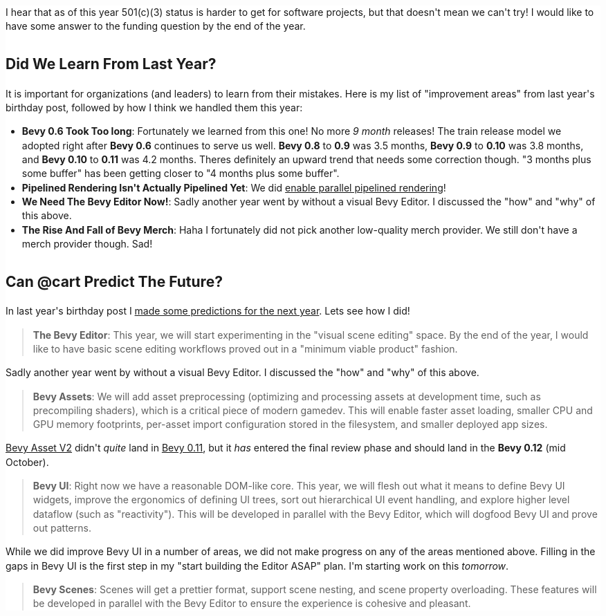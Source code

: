 I hear that as of this year 501(c)(3) status is harder to get for software projects, but that doesn't mean we can't try! I would like to have some answer to the funding question by the end of the year.

## Did We Learn From Last Year?

It is important for organizations (and leaders) to learn from their mistakes. Here is my list of "improvement areas" from last year's birthday post, followed by how I think we handled them this year:

* **Bevy 0.6 Took Too long**: Fortunately we learned from this one! No more _9 month_ releases! The train release model we adopted right after **Bevy 0.6** continues to serve us well. **Bevy 0.8** to **0.9** was 3.5 months, **Bevy 0.9** to **0.10** was 3.8 months, and **Bevy 0.10** to **0.11** was 4.2 months. Theres definitely an upward trend that needs some correction though. "3 months plus some buffer" has been getting closer to "4 months plus some buffer".
* **Pipelined Rendering Isn't Actually Pipelined Yet**: We did [enable parallel pipelined rendering](/news/bevy-0-10/#parallel-pipelined-rendering)!
* **We Need The Bevy Editor Now!**: Sadly another year went by without a visual Bevy Editor. I discussed the "how" and "why" of this above.
* **The Rise And Fall of Bevy Merch**: Haha I fortunately did not pick another low-quality merch provider. We still don't have a merch provider though. Sad!

## Can @cart Predict The Future?

In last year's birthday post I [made some predictions for the next year](/news/bevys-second-birthday/#the-next-year-of-bevy). Lets see how I did!

> **The Bevy Editor**: This year, we will start experimenting in the "visual scene editing" space. By the end of the year, I would like to have basic scene editing workflows proved out in a "minimum viable product" fashion.

Sadly another year went by without a visual Bevy Editor. I discussed the "how" and "why" of this above.

> **Bevy Assets**: We will add asset preprocessing (optimizing and processing assets at development time, such as precompiling shaders), which is a critical piece of modern gamedev. This will enable faster asset loading, smaller CPU and GPU memory footprints, per-asset import configuration stored in the filesystem, and smaller deployed app sizes.

[Bevy Asset V2](https://github.com/bevyengine/bevy/pull/8624) didn't _quite_ land in [Bevy 0.11](/news/bevy-0-11/), but it _has_ entered the final review phase and should land in the **Bevy 0.12** (mid October).

> **Bevy UI**: Right now we have a reasonable DOM-like core. This year, we will flesh out what it means to define Bevy UI widgets, improve the ergonomics of defining UI trees, sort out hierarchical UI event handling, and explore higher level dataflow (such as "reactivity"). This will be developed in parallel with the Bevy Editor, which will dogfood Bevy UI and prove out patterns.

While we did improve Bevy UI in a number of areas, we did not make progress on any of the areas mentioned above. Filling in the gaps in Bevy UI is the first step in my "start building the Editor ASAP" plan. I'm starting work on this _tomorrow_.

> **Bevy Scenes**: Scenes will get a prettier format, support scene nesting, and scene property overloading. These features will be developed in parallel with the Bevy Editor to ensure the experience is cohesive and pleasant.
